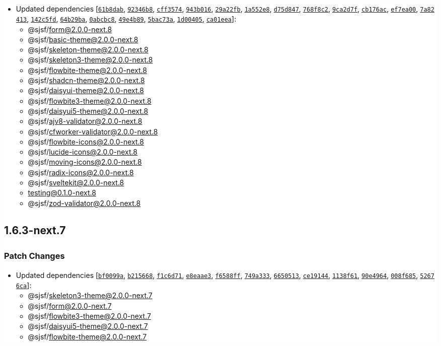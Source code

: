 - Updated dependencies [[`61b8dab`](https://github.com/x0k/svelte-jsonschema-form/commit/61b8daba452f2490457a2b6f202c81276705efc4), [`92346b8`](https://github.com/x0k/svelte-jsonschema-form/commit/92346b8f7ba0dc7cddc24eda7839f9d766b0ab31), [`cff3574`](https://github.com/x0k/svelte-jsonschema-form/commit/cff3574d8921e4fa09fd55c1c60c2e95a4984297), [`943b016`](https://github.com/x0k/svelte-jsonschema-form/commit/943b0165716d242a97f328cb829ebcb9ad97cb97), [`29a22fb`](https://github.com/x0k/svelte-jsonschema-form/commit/29a22fbc82a7ce6fb810e2c1d04e4e93188258d9), [`1a552e8`](https://github.com/x0k/svelte-jsonschema-form/commit/1a552e8f43c65a3af595f313739200ca97c69e97), [`d75d847`](https://github.com/x0k/svelte-jsonschema-form/commit/d75d84772fdc7636ddc0862719d69f3f296e15bc), [`768f8c2`](https://github.com/x0k/svelte-jsonschema-form/commit/768f8c206e475dc6acdeaf8a4db7fa8c4ce4d965), [`9ca2d7f`](https://github.com/x0k/svelte-jsonschema-form/commit/9ca2d7f7aec5d0dec83f61032a38298d68757f01), [`cb176ac`](https://github.com/x0k/svelte-jsonschema-form/commit/cb176ac730f085d715dbd68621c597babcf5c3b9), [`ef7ea00`](https://github.com/x0k/svelte-jsonschema-form/commit/ef7ea0027037457b540bf3534759b9938d0d6620), [`7a82413`](https://github.com/x0k/svelte-jsonschema-form/commit/7a82413f237924b6e0d3942f4d988ceb5ca8229c), [`142c5fd`](https://github.com/x0k/svelte-jsonschema-form/commit/142c5fd130f3f880c4d66535c20ee58b15e22630), [`64b29ba`](https://github.com/x0k/svelte-jsonschema-form/commit/64b29ba6e8061ad7fd6e68c55adcca7aaf1ffe5a), [`0abcbc8`](https://github.com/x0k/svelte-jsonschema-form/commit/0abcbc898f5fe8ad8b819a8462da49d9901d9dff), [`49e4b89`](https://github.com/x0k/svelte-jsonschema-form/commit/49e4b89f302c54fdb664e0604a316bf6ab02da30), [`5bac73a`](https://github.com/x0k/svelte-jsonschema-form/commit/5bac73a563fdc3306a96d6317dbeac312bd25aba), [`1d00405`](https://github.com/x0k/svelte-jsonschema-form/commit/1d00405aa38fbb11636b83027433a763fa23c931), [`ca01eea`](https://github.com/x0k/svelte-jsonschema-form/commit/ca01eea796eb5a7e5a56590d77bc0bebef4447b1)]:
  - @sjsf/form@2.0.0-next.8
  - @sjsf/basic-theme@2.0.0-next.8
  - @sjsf/skeleton-theme@2.0.0-next.8
  - @sjsf/skeleton3-theme@2.0.0-next.8
  - @sjsf/flowbite-theme@2.0.0-next.8
  - @sjsf/shadcn-theme@2.0.0-next.8
  - @sjsf/daisyui-theme@2.0.0-next.8
  - @sjsf/flowbite3-theme@2.0.0-next.8
  - @sjsf/daisyui5-theme@2.0.0-next.8
  - @sjsf/ajv8-validator@2.0.0-next.8
  - @sjsf/cfworker-validator@2.0.0-next.8
  - @sjsf/flowbite-icons@2.0.0-next.8
  - @sjsf/lucide-icons@2.0.0-next.8
  - @sjsf/moving-icons@2.0.0-next.8
  - @sjsf/radix-icons@2.0.0-next.8
  - @sjsf/sveltekit@2.0.0-next.8
  - testing@0.1.0-next.8
  - @sjsf/zod-validator@2.0.0-next.8

## 1.6.3-next.7

### Patch Changes

- Updated dependencies [[`bf0099a`](https://github.com/x0k/svelte-jsonschema-form/commit/bf0099a6334e47b1d488cbb3bf85d5e9778caf9b), [`b215668`](https://github.com/x0k/svelte-jsonschema-form/commit/b215668587f9add91fc848cc579746303f3ba0f7), [`f1c6d71`](https://github.com/x0k/svelte-jsonschema-form/commit/f1c6d713afbcee2de58d78770041c674bc3adc1f), [`e8eaae3`](https://github.com/x0k/svelte-jsonschema-form/commit/e8eaae3d332ced78d87748d56dd0f05117ec92d5), [`f6588ff`](https://github.com/x0k/svelte-jsonschema-form/commit/f6588ff52f88ee9d6f5c1cebdcb80db8b736acea), [`749a333`](https://github.com/x0k/svelte-jsonschema-form/commit/749a3333969401b8758f28672585f1ba7a140984), [`6650513`](https://github.com/x0k/svelte-jsonschema-form/commit/6650513fe68d1e859960483b899b9f8ce049975f), [`ce19144`](https://github.com/x0k/svelte-jsonschema-form/commit/ce19144520e76e8071ae3066a6f41964643e9187), [`1138f61`](https://github.com/x0k/svelte-jsonschema-form/commit/1138f616c30cd6e722bef3a037aed08e92033ac9), [`90e4964`](https://github.com/x0k/svelte-jsonschema-form/commit/90e49648c314c7c79d7d68abb89c824cb056d46c), [`008f685`](https://github.com/x0k/svelte-jsonschema-form/commit/008f685ec375e6f988121d42d31ecef2c83a3d08), [`52676ca`](https://github.com/x0k/svelte-jsonschema-form/commit/52676ca7976f6cff6053bba48d73193881b93405)]:
  - @sjsf/skeleton3-theme@2.0.0-next.7
  - @sjsf/form@2.0.0-next.7
  - @sjsf/flowbite3-theme@2.0.0-next.7
  - @sjsf/daisyui5-theme@2.0.0-next.7
  - @sjsf/flowbite-theme@2.0.0-next.7